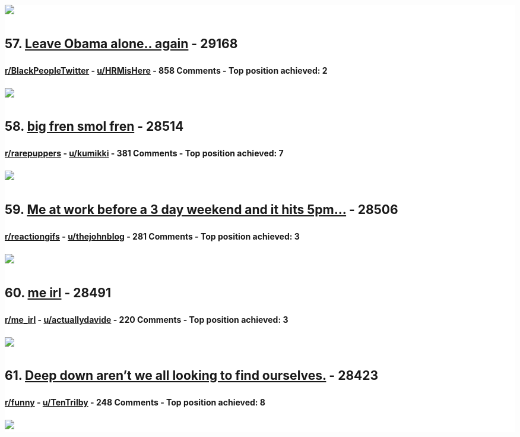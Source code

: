 <a href="https://www.washingtonpost.com/politics/poll-60-percent-disapprove-of-trump-while-clear-majorities-back-mueller-and-sessions/2018/08/30/4cd32174-ac7c-11e8-a8d7-0f63ab8b1370_story.html"><img src="https://b.thumbs.redditmedia.com/dMrOFGOR3rOX3vxuJPtzIVs4OW2zW9bmm6FsUsxs-4U.jpg"></img></a>

## 57. [Leave Obama alone.. again](http://reddit.com/r/BlackPeopleTwitter/comments/9bydua/leave_obama_alone_again/) - 29168
#### [r/BlackPeopleTwitter](http://reddit.com/r/BlackPeopleTwitter) - [u/HRMisHere](http://reddit.com/u/HRMisHere) - 858 Comments - Top position achieved: 2

<a href="https://i.redd.it/n1skls86hij11.jpg"><img src="https://a.thumbs.redditmedia.com/ZnNlJMhrMGQxL62OnTiqBfKR8s85UmPVNEYN0xAuo28.jpg"></img></a>

## 58. [big fren smol fren](http://reddit.com/r/rarepuppers/comments/9bv5dq/big_fren_smol_fren/) - 28514
#### [r/rarepuppers](http://reddit.com/r/rarepuppers) - [u/kumikki](http://reddit.com/u/kumikki) - 381 Comments - Top position achieved: 7

<a href="https://v.redd.it/o6yqwkwcigj11"><img src="https://b.thumbs.redditmedia.com/gX2Ng539_bzrvIhMwcf7BEY7_IAKeTGLLwUfSQyM6jY.jpg"></img></a>

## 59. [Me at work before a 3 day weekend and it hits 5pm...](http://reddit.com/r/reactiongifs/comments/9bxigt/me_at_work_before_a_3_day_weekend_and_it_hits_5pm/) - 28506
#### [r/reactiongifs](http://reddit.com/r/reactiongifs) - [u/thejohnblog](http://reddit.com/u/thejohnblog) - 281 Comments - Top position achieved: 3

<a href="https://i.imgur.com/I2LI5Xg.gif"><img src="https://b.thumbs.redditmedia.com/J7TM1MJESEU-333jMkdZ7kuoW8Iei6uStmA8VALp1aw.jpg"></img></a>

## 60. [me irl](http://reddit.com/r/me_irl/comments/9bsj7h/me_irl/) - 28491
#### [r/me_irl](http://reddit.com/r/me_irl) - [u/actuallydavide](http://reddit.com/u/actuallydavide) - 220 Comments - Top position achieved: 3

<a href="https://v.redd.it/w9ucsgu5rej11"><img src="https://b.thumbs.redditmedia.com/3498uJU1HHp6CDWEjLKXEmgSIPLJ3OEv0CK6zLLM29w.jpg"></img></a>

## 61. [Deep down aren’t we all looking to find ourselves.](http://reddit.com/r/funny/comments/9budix/deep_down_arent_we_all_looking_to_find_ourselves/) - 28423
#### [r/funny](http://reddit.com/r/funny) - [u/TenTrilby](http://reddit.com/u/TenTrilby) - 248 Comments - Top position achieved: 8

<a href="https://i.redd.it/lnl4jlo52gj11.jpg"><img src="https://b.thumbs.redditmedia.com/TtXKjSy_e8H8egwtr0hgdowLoOCPhiX_Gc0OjcHMFgs.jpg"></img></a>

